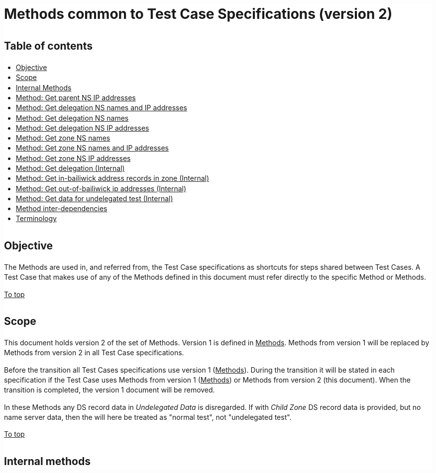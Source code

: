# Methods common to Test Case Specifications (version 2)

## Table of contents

* [Objective](#objective)
* [Scope](#scope)
* [Internal Methods]
* [Method: Get parent NS IP addresses][Get-Parent-NS-IP]
* [Method: Get delegation NS names and IP addresses][Get-Del-NS-Names-and-IPs]
* [Method: Get delegation NS names][Get-Del-NS-Names]
* [Method: Get delegation NS IP addresses][Get-Del-NS-IPs]
* [Method: Get zone NS names][Get-Zone-NS-Names]
* [Method: Get zone NS names and IP addresses][Get-Zone-NS-Names-and-IPs]
* [Method: Get zone NS IP addresses][Get-Zone-NS-IPs]
* [Method: Get delegation (Internal)][Get-Delegation]
* [Method: Get in-bailiwick address records in zone (Internal)][Get-IB-Addr-in-Zone]
* [Method: Get out-of-bailiwick ip addresses (Internal)][Get-OOB-IPs]
* [Method: Get data for undelegated test (Internal)][Get-Undel-Data]
* [Method inter-dependencies](#method-inter-dependencies)
* [Terminology](#terminology)


## Objective

The Methods are used in, and referred from, the Test Case specifications as
shortcuts for steps shared between Test Cases. A Test Case that makes use of any
of the Methods defined in this document must refer directly to the
specific Method or Methods.

[To top]


## Scope

This document holds version 2 of the set of Methods. Version 1 is defined in
[Methods]. Methods from version 1 will be replaced by Methods from version 2 in
all Test Case specifications.

Before the transition all Test Cases specifications use version 1 ([Methods]).
During the transition it will be stated in each specification if the
Test Case uses Methods from version 1 ([Methods]) or Methods from version 2 (this
document). When the transition is completed, the version 1 document will be
removed.

In these Methods any DS record data in *Undelegated Data* is disregarded. If
with *Child Zone* DS record data is provided, but no name server data, then the
will here be treated as "normal test", not "undelegated test".

[To top]


## Internal methods


[BASIC01]:                                           Basic-TP/basic01.md
[DELEGATION05]:                                      Delegation-TP/delegation05.md
[DNS Lookup]:                                        #terminology
[DNS Query and Response Defaults]:                   DNSQueryAndResponseDefaults.md
[DNS Query and Response Defaults#Query]:             DNSQueryAndResponseDefaults.md#default-setting-in-dns-query
[DNS Query and Response Defaults#Response]:          DNSQueryAndResponseDefaults.md#default-handling-of-a-dns-response
[DNS Query]:                                         #terminology
[DNS Response]:                                      #terminology
[Get-Del-NS-IPs]:                                    #method-get-delegation-ns-ip-addresses
[Get-Del-NS-Names-and-IPs]:                          #method-get-delegation-ns-names-and-ip-addresses
[Get-Del-NS-Names]:                                  #method-get-delegation-ns-names
[Get-Delegation]:                                    #method-get-delegation-internal
[Get-IB-Addr-in-Zone]:                               #method-get-in-bailiwick-address-records-in-zone-internal
[Get-OOB-IPs]:                                       #method-get-out-of-bailiwick-ip-addresses-internal
[Get-Parent-NS-IP]:                                  #method-get-parent-ns-ip-addresses
[Get-Undel-Data]:                                    #method-get-data-for-undelegated-test-internal
[Get-Zone-NS-IPs]:                                   #method-get-zone-ns-ip-addresses
[Get-Zone-NS-Names-and-IPs]:                         #method-get-zone-ns-names-and-ip-addresses
[Get-Zone-NS-Names]:                                 #method-get-zone-ns-names
[Glue records]:                                      #terminology
[Glue records]:                                      #terminology
[In-bailiwick]:                                      #terminology
[Internal Methods]:                                  #internal-methods
[Root Hints File]:                                   https://www.internic.net/domain/named.root
[Method1]:                                           Methods.md#method-1-obtain-the-parent-domain
[Method2]:                                           Methods.md#method-2-obtain-glue-name-records-from-parent
[Method3]:                                           Methods.md#method-3-obtain-name-servers-from-child
[Method4]:                                           Methods.md#method-4-obtain-glue-address-records-from-parent
[Method5]:                                           Methods.md#method-5-obtain-the-name-server-address-records-from-child
[Methods]:                                           Methods.md
[Out-of-bailiwick]:                                  #terminology
[RCODE Name]:                                        https://www.iana.org/assignments/dns-parameters/dns-parameters.xhtml#dns-parameters-6
[RFC 8499]:                                          https://datatracker.ietf.org/doc/html/rfc8499#section-7
[Requirements and normalization]:                    RequirementsAndNormalizationOfDomainNames.md
[Send]:                                              #terminology
[Sending]:                                           #terminology
[To top]:                                            #methods-common-to-test-case-specifications-version-2
